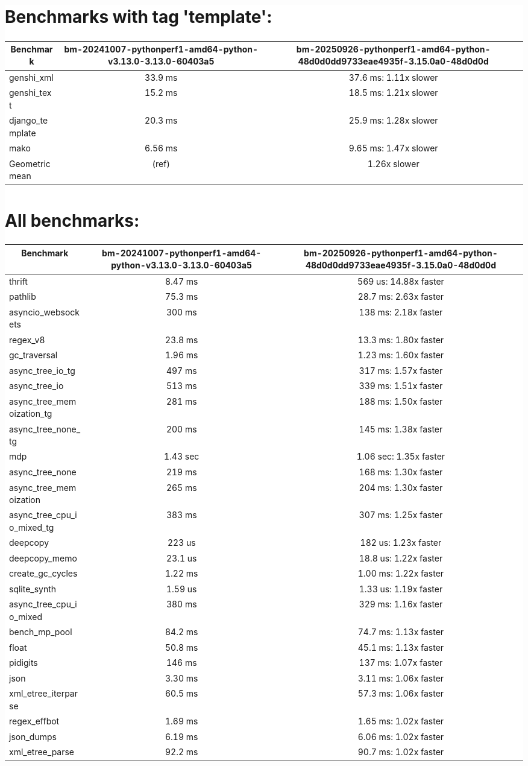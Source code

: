 Benchmarks with tag 'template':
===============================

| Benchmark       | bm-20241007-pythonperf1-amd64-python-v3.13.0-3.13.0-60403a5 | bm-20250926-pythonperf1-amd64-python-48d0d0dd9733eae4935f-3.15.0a0-48d0d0d |
|-----------------|:-----------------------------------------------------------:|:--------------------------------------------------------------------------:|
| genshi_xml      | 33.9 ms                                                     | 37.6 ms: 1.11x slower                                                      |
| genshi_text     | 15.2 ms                                                     | 18.5 ms: 1.21x slower                                                      |
| django_template | 20.3 ms                                                     | 25.9 ms: 1.28x slower                                                      |
| mako            | 6.56 ms                                                     | 9.65 ms: 1.47x slower                                                      |
| Geometric mean  | (ref)                                                       | 1.26x slower                                                               |

All benchmarks:
===============

| Benchmark                  | bm-20241007-pythonperf1-amd64-python-v3.13.0-3.13.0-60403a5 | bm-20250926-pythonperf1-amd64-python-48d0d0dd9733eae4935f-3.15.0a0-48d0d0d |
|----------------------------|:-----------------------------------------------------------:|:--------------------------------------------------------------------------:|
| thrift                     | 8.47 ms                                                     | 569 us: 14.88x faster                                                      |
| pathlib                    | 75.3 ms                                                     | 28.7 ms: 2.63x faster                                                      |
| asyncio_websockets         | 300 ms                                                      | 138 ms: 2.18x faster                                                       |
| regex_v8                   | 23.8 ms                                                     | 13.3 ms: 1.80x faster                                                      |
| gc_traversal               | 1.96 ms                                                     | 1.23 ms: 1.60x faster                                                      |
| async_tree_io_tg           | 497 ms                                                      | 317 ms: 1.57x faster                                                       |
| async_tree_io              | 513 ms                                                      | 339 ms: 1.51x faster                                                       |
| async_tree_memoization_tg  | 281 ms                                                      | 188 ms: 1.50x faster                                                       |
| async_tree_none_tg         | 200 ms                                                      | 145 ms: 1.38x faster                                                       |
| mdp                        | 1.43 sec                                                    | 1.06 sec: 1.35x faster                                                     |
| async_tree_none            | 219 ms                                                      | 168 ms: 1.30x faster                                                       |
| async_tree_memoization     | 265 ms                                                      | 204 ms: 1.30x faster                                                       |
| async_tree_cpu_io_mixed_tg | 383 ms                                                      | 307 ms: 1.25x faster                                                       |
| deepcopy                   | 223 us                                                      | 182 us: 1.23x faster                                                       |
| deepcopy_memo              | 23.1 us                                                     | 18.8 us: 1.22x faster                                                      |
| create_gc_cycles           | 1.22 ms                                                     | 1.00 ms: 1.22x faster                                                      |
| sqlite_synth               | 1.59 us                                                     | 1.33 us: 1.19x faster                                                      |
| async_tree_cpu_io_mixed    | 380 ms                                                      | 329 ms: 1.16x faster                                                       |
| bench_mp_pool              | 84.2 ms                                                     | 74.7 ms: 1.13x faster                                                      |
| float                      | 50.8 ms                                                     | 45.1 ms: 1.13x faster                                                      |
| pidigits                   | 146 ms                                                      | 137 ms: 1.07x faster                                                       |
| json                       | 3.30 ms                                                     | 3.11 ms: 1.06x faster                                                      |
| xml_etree_iterparse        | 60.5 ms                                                     | 57.3 ms: 1.06x faster                                                      |
| regex_effbot               | 1.69 ms                                                     | 1.65 ms: 1.02x faster                                                      |
| json_dumps                 | 6.19 ms                                                     | 6.06 ms: 1.02x faster                                                      |
| xml_etree_parse            | 92.2 ms                                                     | 90.7 ms: 1.02x faster                                                      |